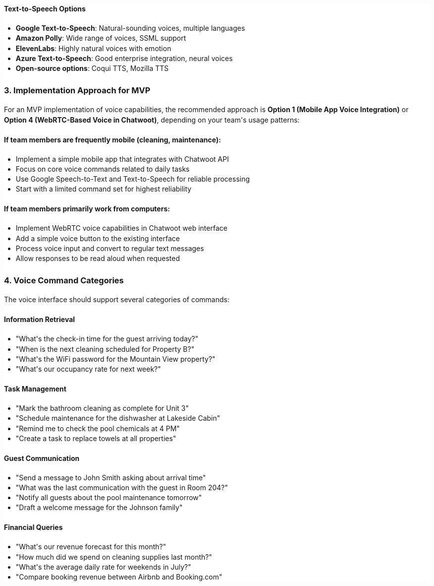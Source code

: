 #### Text-to-Speech Options
- **Google Text-to-Speech**: Natural-sounding voices, multiple languages
- **Amazon Polly**: Wide range of voices, SSML support
- **ElevenLabs**: Highly natural voices with emotion
- **Azure Text-to-Speech**: Good enterprise integration, neural voices
- **Open-source options**: Coqui TTS, Mozilla TTS

### 3. Implementation Approach for MVP

For an MVP implementation of voice capabilities, the recommended approach is **Option 1 (Mobile App Voice Integration)** or **Option 4 (WebRTC-Based Voice in Chatwoot)**, depending on your team's usage patterns:

#### If team members are frequently mobile (cleaning, maintenance):
- Implement a simple mobile app that integrates with Chatwoot API
- Focus on core voice commands related to daily tasks
- Use Google Speech-to-Text and Text-to-Speech for reliable processing
- Start with a limited command set for highest reliability

#### If team members primarily work from computers:
- Implement WebRTC voice capabilities in Chatwoot web interface
- Add a simple voice button to the existing interface
- Process voice input and convert to regular text messages
- Allow responses to be read aloud when requested

### 4. Voice Command Categories

The voice interface should support several categories of commands:

#### Information Retrieval
- "What's the check-in time for the guest arriving today?"
- "When is the next cleaning scheduled for Property B?"
- "What's the WiFi password for the Mountain View property?"
- "What's our occupancy rate for next week?"

#### Task Management
- "Mark the bathroom cleaning as complete for Unit 3"
- "Schedule maintenance for the dishwasher at Lakeside Cabin"
- "Remind me to check the pool chemicals at 4 PM"
- "Create a task to replace towels at all properties"

#### Guest Communication
- "Send a message to John Smith asking about arrival time"
- "What was the last communication with the guest in Room 204?"
- "Notify all guests about the pool maintenance tomorrow"
- "Draft a welcome message for the Johnson family"

#### Financial Queries
- "What's our revenue forecast for this month?"
- "How much did we spend on cleaning supplies last month?"
- "What's the average daily rate for weekends in July?"
- "Compare booking revenue between Airbnb and Booking.com"
